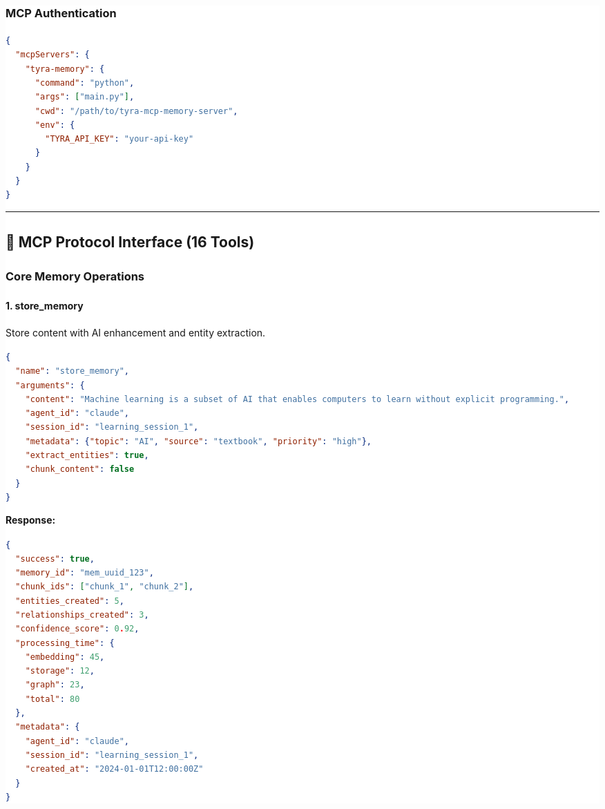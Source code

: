 ### **MCP Authentication**
```json
{
  "mcpServers": {
    "tyra-memory": {
      "command": "python",
      "args": ["main.py"],
      "cwd": "/path/to/tyra-mcp-memory-server",
      "env": {
        "TYRA_API_KEY": "your-api-key"
      }
    }
  }
}
```

---

## 🔧 MCP Protocol Interface (16 Tools)

### **Core Memory Operations**

#### **1. store_memory**
Store content with AI enhancement and entity extraction.

```json
{
  "name": "store_memory",
  "arguments": {
    "content": "Machine learning is a subset of AI that enables computers to learn without explicit programming.",
    "agent_id": "claude",
    "session_id": "learning_session_1",
    "metadata": {"topic": "AI", "source": "textbook", "priority": "high"},
    "extract_entities": true,
    "chunk_content": false
  }
}
```

**Response:**
```json
{
  "success": true,
  "memory_id": "mem_uuid_123",
  "chunk_ids": ["chunk_1", "chunk_2"],
  "entities_created": 5,
  "relationships_created": 3,
  "confidence_score": 0.92,
  "processing_time": {
    "embedding": 45,
    "storage": 12,
    "graph": 23,
    "total": 80
  },
  "metadata": {
    "agent_id": "claude",
    "session_id": "learning_session_1",
    "created_at": "2024-01-01T12:00:00Z"
  }
}
```
